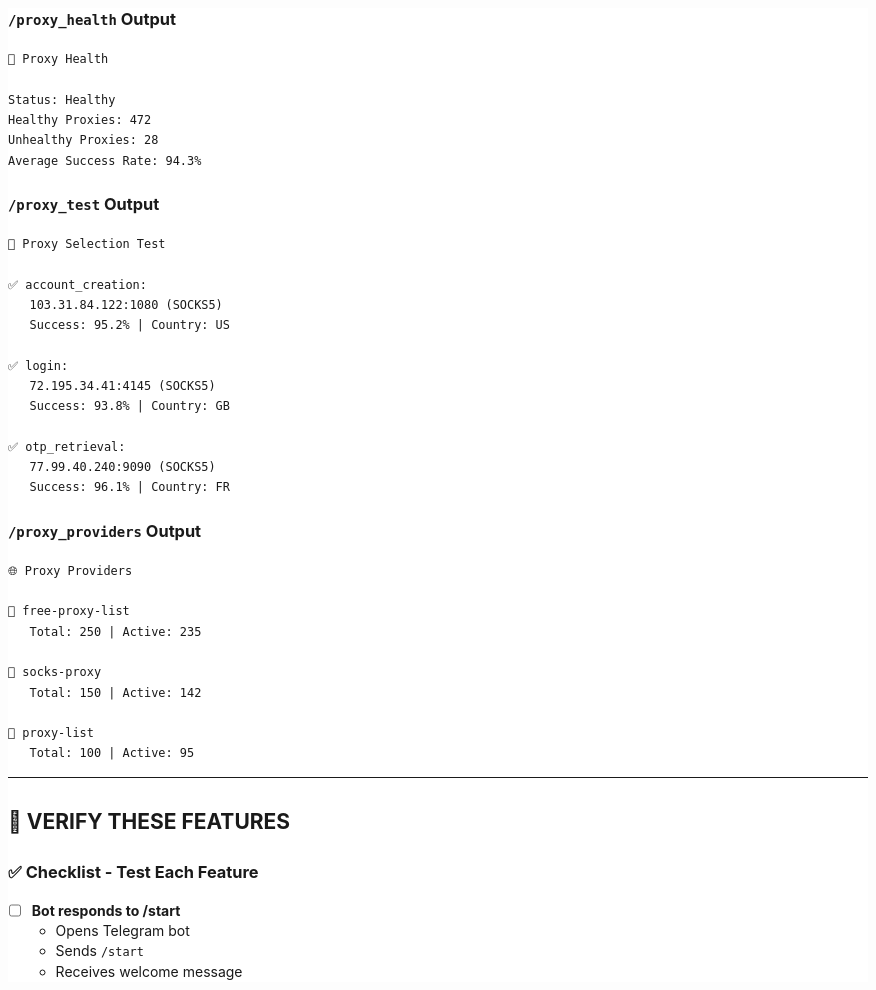 ### `/proxy_health` Output
```
🏥 Proxy Health

Status: Healthy
Healthy Proxies: 472
Unhealthy Proxies: 28
Average Success Rate: 94.3%
```

### `/proxy_test` Output
```
🧪 Proxy Selection Test

✅ account_creation:
   103.31.84.122:1080 (SOCKS5)
   Success: 95.2% | Country: US

✅ login:
   72.195.34.41:4145 (SOCKS5)
   Success: 93.8% | Country: GB

✅ otp_retrieval:
   77.99.40.240:9090 (SOCKS5)
   Success: 96.1% | Country: FR
```

### `/proxy_providers` Output
```
🌐 Proxy Providers

📍 free-proxy-list
   Total: 250 | Active: 235

📍 socks-proxy
   Total: 150 | Active: 142

📍 proxy-list
   Total: 100 | Active: 95
```

---

## 🎯 VERIFY THESE FEATURES

### ✅ Checklist - Test Each Feature

- [ ] **Bot responds to /start**
  - Opens Telegram bot
  - Sends `/start`
  - Receives welcome message
